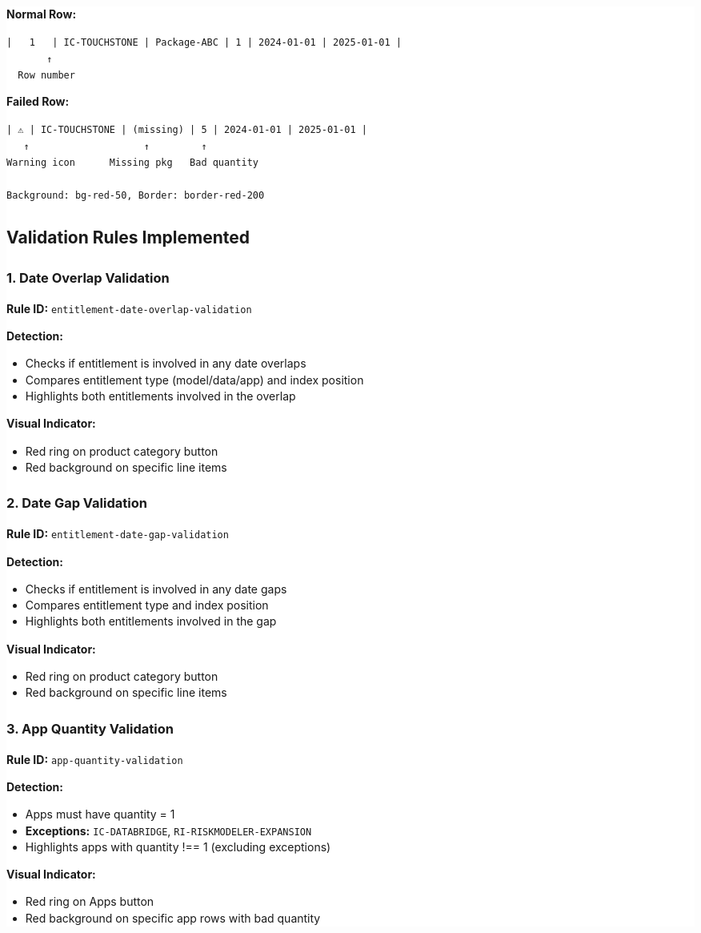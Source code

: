 **Normal Row:**
```
|   1   | IC-TOUCHSTONE | Package-ABC | 1 | 2024-01-01 | 2025-01-01 |
       ↑                                                              
  Row number                                                          
```

**Failed Row:**
```
| ⚠️ | IC-TOUCHSTONE | (missing) | 5 | 2024-01-01 | 2025-01-01 |
   ↑                    ↑         ↑
Warning icon      Missing pkg   Bad quantity
                                              
Background: bg-red-50, Border: border-red-200
```

## Validation Rules Implemented

### 1. Date Overlap Validation
**Rule ID:** `entitlement-date-overlap-validation`

**Detection:**
- Checks if entitlement is involved in any date overlaps
- Compares entitlement type (model/data/app) and index position
- Highlights both entitlements involved in the overlap

**Visual Indicator:**
- Red ring on product category button
- Red background on specific line items

### 2. Date Gap Validation
**Rule ID:** `entitlement-date-gap-validation`

**Detection:**
- Checks if entitlement is involved in any date gaps
- Compares entitlement type and index position
- Highlights both entitlements involved in the gap

**Visual Indicator:**
- Red ring on product category button
- Red background on specific line items

### 3. App Quantity Validation
**Rule ID:** `app-quantity-validation`

**Detection:**
- Apps must have quantity = 1
- **Exceptions:** `IC-DATABRIDGE`, `RI-RISKMODELER-EXPANSION`
- Highlights apps with quantity !== 1 (excluding exceptions)

**Visual Indicator:**
- Red ring on Apps button
- Red background on specific app rows with bad quantity
